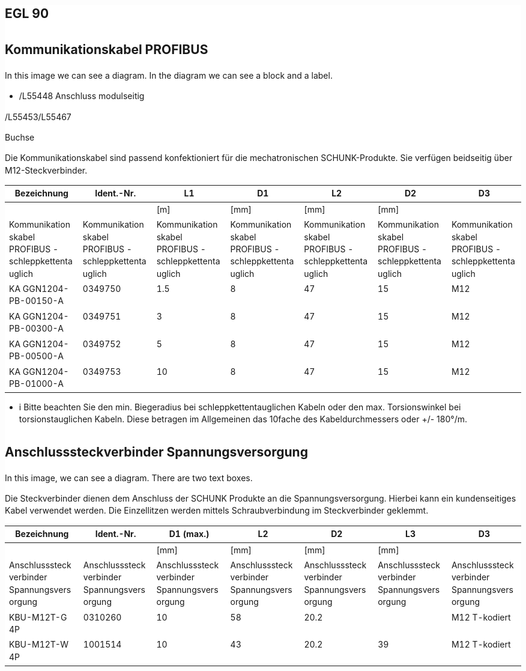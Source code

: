 



## EGL 90

## Kommunikationskabel PROFIBUS

In this image we can see a diagram. In the diagram we can see a block and a label.



- /L55448 Anschluss modulseitig

/L55453/L55467

Buchse

Die Kommunikationskabel sind passend konfektioniert für die mechatronischen SCHUNK-Produkte. Sie verfügen beidseitig über M12-Steckverbinder.

| Bezeichnung                                          | Ident.-Nr.                                           | L1                                                   | D1                                                   | L2                                                   | D2                                                   | D3                                                   |
|------------------------------------------------------|------------------------------------------------------|------------------------------------------------------|------------------------------------------------------|------------------------------------------------------|------------------------------------------------------|------------------------------------------------------|
|                                                      |                                                      | [m]                                                  | [mm]                                                 | [mm]                                                 | [mm]                                                 |                                                      |
| Kommunikationskabel PROFIBUS - schleppkettentauglich | Kommunikationskabel PROFIBUS - schleppkettentauglich | Kommunikationskabel PROFIBUS - schleppkettentauglich | Kommunikationskabel PROFIBUS - schleppkettentauglich | Kommunikationskabel PROFIBUS - schleppkettentauglich | Kommunikationskabel PROFIBUS - schleppkettentauglich | Kommunikationskabel PROFIBUS - schleppkettentauglich |
| KA GGN1204-PB-00150-A                                | 0349750                                              | 1.5                                                  | 8                                                    | 47                                                   | 15                                                   | M12                                                  |
| KA GGN1204-PB-00300-A                                | 0349751                                              | 3                                                    | 8                                                    | 47                                                   | 15                                                   | M12                                                  |
| KA GGN1204-PB-00500-A                                | 0349752                                              | 5                                                    | 8                                                    | 47                                                   | 15                                                   | M12                                                  |
| KA GGN1204-PB-01000-A                                | 0349753                                              | 10                                                   | 8                                                    | 47                                                   | 15                                                   | M12                                                  |

- i Bitte beachten Sie den min. Biegeradius bei schleppkettentauglichen Kabeln oder den max. Torsionswinkel bei torsionstauglichen Kabeln. Diese betragen im Allgemeinen das 10fache des Kabeldurchmessers oder +/- 180°/m.

## Anschlusssteckverbinder Spannungsversorgung

In this image, we can see a diagram. There are two text boxes.



Die Steckverbinder dienen dem Anschluss der SCHUNK Produkte an die Spannungsversorgung. Hierbei kann ein kundenseitiges Kabel verwendet werden. Die Einzellitzen werden mittels Schraubverbindung im Steckverbinder geklemmt.

| Bezeichnung                                 | Ident.-Nr.                                  | D1 (max.)                                   | L2                                          | D2                                          | L3                                          | D3                                          |
|---------------------------------------------|---------------------------------------------|---------------------------------------------|---------------------------------------------|---------------------------------------------|---------------------------------------------|---------------------------------------------|
|                                             |                                             | [mm]                                        | [mm]                                        | [mm]                                        | [mm]                                        |                                             |
| Anschlusssteckverbinder Spannungsversorgung | Anschlusssteckverbinder Spannungsversorgung | Anschlusssteckverbinder Spannungsversorgung | Anschlusssteckverbinder Spannungsversorgung | Anschlusssteckverbinder Spannungsversorgung | Anschlusssteckverbinder Spannungsversorgung | Anschlusssteckverbinder Spannungsversorgung |
| KBU-M12T-G 4P                               | 0310260                                     | 10                                          | 58                                          | 20.2                                        |                                             | M12 T-kodiert                               |
| KBU-M12T-W 4P                               | 1001514                                     | 10                                          | 43                                          | 20.2                                        | 39                                          | M12 T-kodiert                               |
